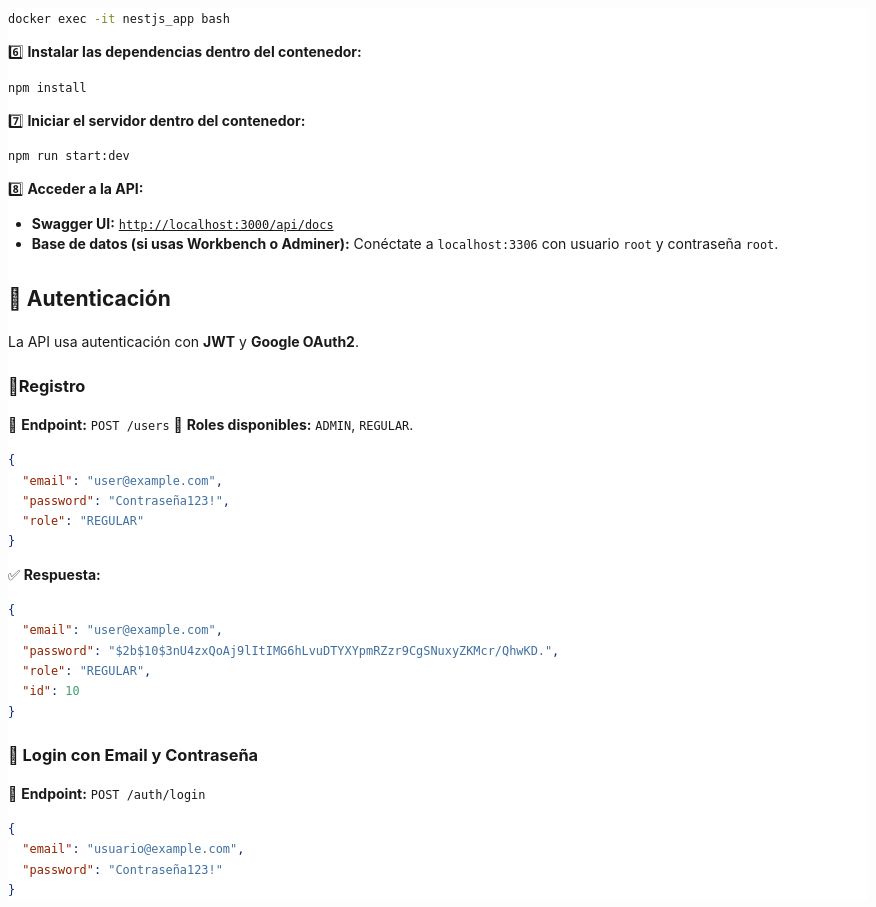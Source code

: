 ```sh
docker exec -it nestjs_app bash
```

6️⃣ **Instalar las dependencias dentro del contenedor:**

```sh
npm install
```

7️⃣ **Iniciar el servidor dentro del contenedor:**

```sh
npm run start:dev
```

8️⃣ **Acceder a la API:**

- **Swagger UI:** [`http://localhost:3000/api/docs`](http://localhost:3000/api/docs)
- **Base de datos (si usas Workbench o Adminer):** Conéctate a `localhost:3306` con usuario `root` y contraseña `root`.

## 🔑 **Autenticación**

La API usa autenticación con **JWT** y **Google OAuth2**.

### **🔹Registro**

📌 **Endpoint:** `POST /users`
📌 **Roles disponibles:** `ADMIN`, `REGULAR`.

```json
{
  "email": "user@example.com",
  "password": "Contraseña123!",
  "role": "REGULAR"
}
```

✅ **Respuesta:**

```json
{
  "email": "user@example.com",
  "password": "$2b$10$3nU4zxQoAj9lItIMG6hLvuDTYXYpmRZzr9CgSNuxyZKMcr/QhwKD.",
  "role": "REGULAR",
  "id": 10
}
```


### **🔹 Login con Email y Contraseña**

📌 **Endpoint:** `POST /auth/login`

```json
{
  "email": "usuario@example.com",
  "password": "Contraseña123!"
}
```
